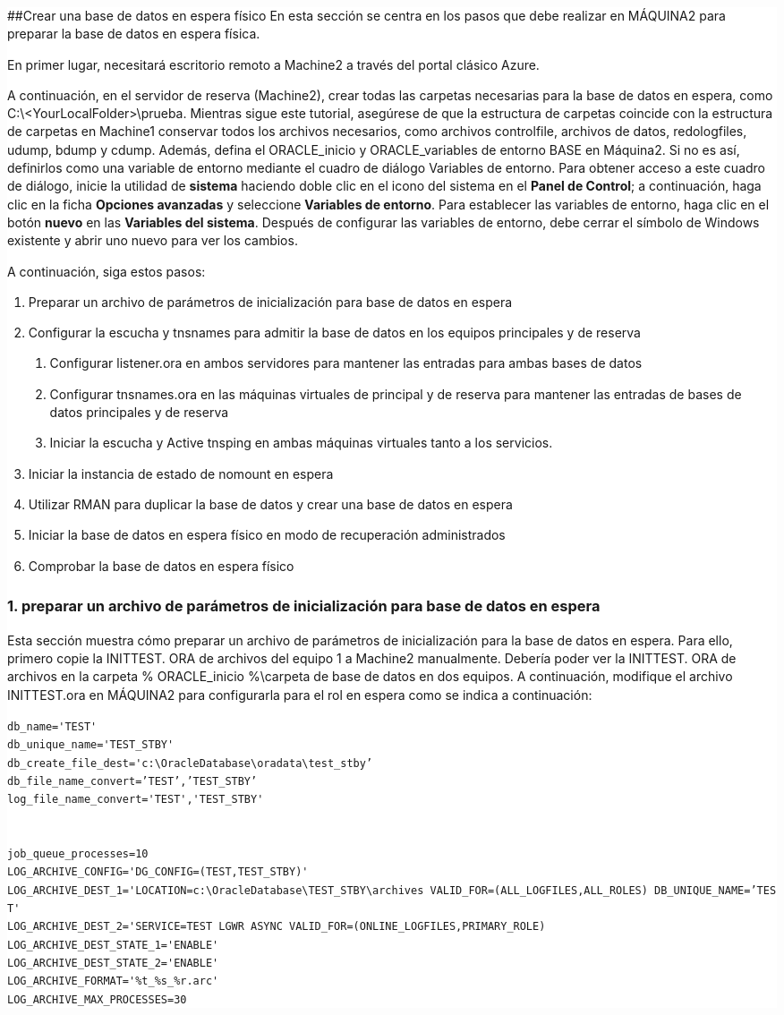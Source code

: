 ##<a name="create-a-physical-standby-database"></a>Crear una base de datos en espera físico
En esta sección se centra en los pasos que debe realizar en MÁQUINA2 para preparar la base de datos en espera física.

En primer lugar, necesitará escritorio remoto a Machine2 a través del portal clásico Azure.

A continuación, en el servidor de reserva (Machine2), crear todas las carpetas necesarias para la base de datos en espera, como C:\\\<YourLocalFolder\>\\prueba. Mientras sigue este tutorial, asegúrese de que la estructura de carpetas coincide con la estructura de carpetas en Machine1 conservar todos los archivos necesarios, como archivos controlfile, archivos de datos, redologfiles, udump, bdump y cdump. Además, defina el ORACLE\_inicio y ORACLE\_variables de entorno BASE en Máquina2. Si no es así, definirlos como una variable de entorno mediante el cuadro de diálogo Variables de entorno. Para obtener acceso a este cuadro de diálogo, inicie la utilidad de **sistema** haciendo doble clic en el icono del sistema en el **Panel de Control**; a continuación, haga clic en la ficha **Opciones avanzadas** y seleccione **Variables de entorno**. Para establecer las variables de entorno, haga clic en el botón **nuevo** en las **Variables del sistema**. Después de configurar las variables de entorno, debe cerrar el símbolo de Windows existente y abrir uno nuevo para ver los cambios.

A continuación, siga estos pasos:

1. Preparar un archivo de parámetros de inicialización para base de datos en espera

2. Configurar la escucha y tnsnames para admitir la base de datos en los equipos principales y de reserva

    1. Configurar listener.ora en ambos servidores para mantener las entradas para ambas bases de datos

    2. Configurar tnsnames.ora en las máquinas virtuales de principal y de reserva para mantener las entradas de bases de datos principales y de reserva

    3. Iniciar la escucha y Active tnsping en ambas máquinas virtuales tanto a los servicios.

3. Iniciar la instancia de estado de nomount en espera

4. Utilizar RMAN para duplicar la base de datos y crear una base de datos en espera

5. Iniciar la base de datos en espera físico en modo de recuperación administrados

6. Comprobar la base de datos en espera físico

### <a name="1-prepare-an-initialization-parameter-file-for-standby-database"></a>1. preparar un archivo de parámetros de inicialización para base de datos en espera

Esta sección muestra cómo preparar un archivo de parámetros de inicialización para la base de datos en espera. Para ello, primero copie la INITTEST. ORA de archivos del equipo 1 a Machine2 manualmente. Debería poder ver la INITTEST. ORA de archivos en la carpeta % ORACLE\_inicio %\\carpeta de base de datos en dos equipos. A continuación, modifique el archivo INITTEST.ora en MÁQUINA2 para configurarla para el rol en espera como se indica a continuación:

    db_name='TEST'
    db_unique_name='TEST_STBY'
    db_create_file_dest='c:\OracleDatabase\oradata\test_stby’
    db_file_name_convert=’TEST’,’TEST_STBY’
    log_file_name_convert='TEST','TEST_STBY'


    job_queue_processes=10
    LOG_ARCHIVE_CONFIG='DG_CONFIG=(TEST,TEST_STBY)'
    LOG_ARCHIVE_DEST_1='LOCATION=c:\OracleDatabase\TEST_STBY\archives VALID_FOR=(ALL_LOGFILES,ALL_ROLES) DB_UNIQUE_NAME=’TEST'
    LOG_ARCHIVE_DEST_2='SERVICE=TEST LGWR ASYNC VALID_FOR=(ONLINE_LOGFILES,PRIMARY_ROLE)
    LOG_ARCHIVE_DEST_STATE_1='ENABLE'
    LOG_ARCHIVE_DEST_STATE_2='ENABLE'
    LOG_ARCHIVE_FORMAT='%t_%s_%r.arc'
    LOG_ARCHIVE_MAX_PROCESSES=30
